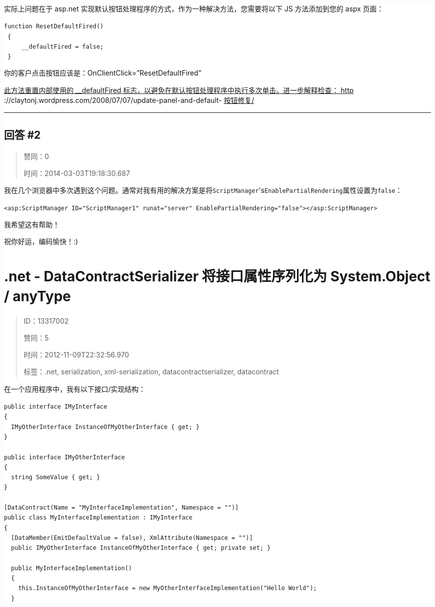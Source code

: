 实际上问题在于 asp.net 实现默认按钮处理程序的方式，作为一种解决方法，您需要将以下 JS 方法添加到您的 aspx 页面：

```
function ResetDefaultFired()
 {
     __defaultFired = false;
 } 
```

你的客户点击按钮应该是：OnClientClick=”ResetDefaultFired”</p>

[此方法重置内部使用的 __defaultFired 标志，以避免在默认按钮处理程序中执行多次单击。进一步解释检查： http](http://claytonj.wordpress.com/2008/07/07/update-panel-and-default-button-fix/) ://claytonj.wordpress.com/2008/07/07/update-panel-and-default- [按钮修复/](http://claytonj.wordpress.com/2008/07/07/update-panel-and-default-button-fix/)

* * *

## 回答 #2

> 赞同：0
> 
> 时间：2014-03-03T19:18:30.687

我在几个浏览器中多次遇到这个问题。通常对我有用的解决方案是将`ScriptManager`'s`EnablePartialRendering`属性设置为`false`：

```
<asp:ScriptManager ID="ScriptManager1" runat="server" EnablePartialRendering="false"></asp:ScriptManager> 
```

我希望这有帮助！

祝你好运，编码愉快！:)

# .net - DataContractSerializer 将接口属性序列化为 System.Object / anyType

> ID：13317002
> 
> 赞同：5
> 
> 时间：2012-11-09T22:32:56.970
> 
> 标签：.net, serialization, xml-serialization, datacontractserializer, datacontract

在一个应用程序中，我有以下接口/实现结构：

```
public interface IMyInterface
{
  IMyOtherInterface InstanceOfMyOtherInterface { get; }
}

public interface IMyOtherInterface
{
  string SomeValue { get; }
}

[DataContract(Name = "MyInterfaceImplementation", Namespace = "")]
public class MyInterfaceImplementation : IMyInterface
{
  [DataMember(EmitDefaultValue = false), XmlAttribute(Namespace = "")]
  public IMyOtherInterface InstanceOfMyOtherInterface { get; private set; }

  public MyInterfaceImplementation()
  {
    this.InstanceOfMyOtherInterface = new MyOtherInterfaceImplementation("Hello World");
  }
```